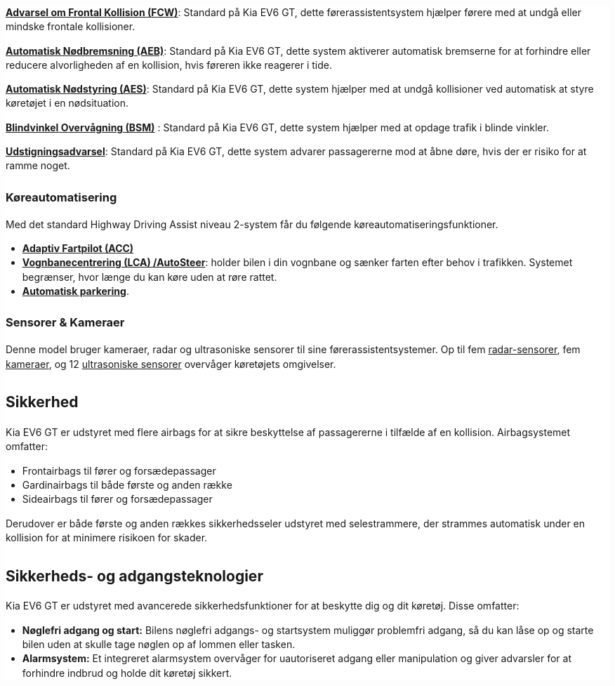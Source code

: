 [**Advarsel om Frontal Kollision (FCW)**](../../../../technology/driverassistance/forwardcollisionwarning/): Standard på Kia EV6 GT, dette førerassistentsystem hjælper førere med at undgå eller mindske frontale kollisioner.

[**Automatisk Nødbremsning (AEB)**](../../../../technology/driverassistance/automaticemergencybraking/): Standard på Kia EV6 GT, dette system aktiverer automatisk bremserne for at forhindre eller reducere alvorligheden af en kollision, hvis føreren ikke reagerer i tide.

[**Automatisk Nødstyring (AES)**](../../../../technology/driverassistance/automaticemergencysteering/): Standard på Kia EV6 GT, dette system hjælper med at undgå kollisioner ved automatisk at styre køretøjet i en nødsituation.

[**Blindvinkel Overvågning (BSM)**](../../../../technology/driverassistance/blindspotmonitoring/) : Standard på Kia EV6 GT, dette system hjælper med at opdage trafik i blinde vinkler.

[**Udstigningsadvarsel**](../../../../technology/driverassistance/exitwarning/): Standard på Kia EV6 GT, dette system advarer passagererne mod at åbne døre, hvis der er risiko for at ramme noget.

### Køreautomatisering

Med det standard Highway Driving Assist niveau 2-system får du følgende køreautomatiseringsfunktioner.

- [**Adaptiv Fartpilot (ACC)**](../../../../technology/driverassistance/adaptivecruisecontrol/)
- [**Vognbanecentrering (LCA) /AutoSteer**](../../../../technology/driverassistance/autosteer/): holder bilen i din vognbane og sænker farten efter behov i trafikken. Systemet begrænser, hvor længe du kan køre uden at røre rattet.
- [**Automatisk parkering**](../../../../technology/driverassistance/automaticparking/).

### Sensorer & Kameraer

Denne model bruger kameraer, radar og ultrasoniske sensorer til sine førerassistentsystemer.
Op til fem [radar-sensorer](../../../../technology/sensorsandcameras/radar/), fem [kameraer](../../../../technology/sensorsandcameras/cameras/), og 12 [ultrasoniske sensorer](../../../../technology/sensorsandcameras/ultrasonic/) overvåger køretøjets omgivelser.

## Sikkerhed

Kia EV6 GT er udstyret med flere airbags for at sikre beskyttelse af passagererne i tilfælde af en kollision. Airbagsystemet omfatter:

- Frontairbags til fører og forsædepassager
- Gardinairbags til både første og anden række
- Sideairbags til fører og forsædepassager

Derudover er både første og anden rækkes sikkerhedsseler udstyret med selestrammere, der strammes automatisk under en kollision for at minimere risikoen for skader.

## Sikkerheds- og adgangsteknologier

Kia EV6 GT er udstyret med avancerede sikkerhedsfunktioner for at beskytte dig og dit køretøj. Disse omfatter:

- **Nøglefri adgang og start:** Bilens nøglefri adgangs- og startsystem muliggør problemfri adgang, så du kan låse op og starte bilen uden at skulle tage nøglen op af lommen eller tasken.
- **Alarmsystem:** Et integreret alarmsystem overvåger for uautoriseret adgang eller manipulation og giver advarsler for at forhindre indbrud og holde dit køretøj sikkert.

